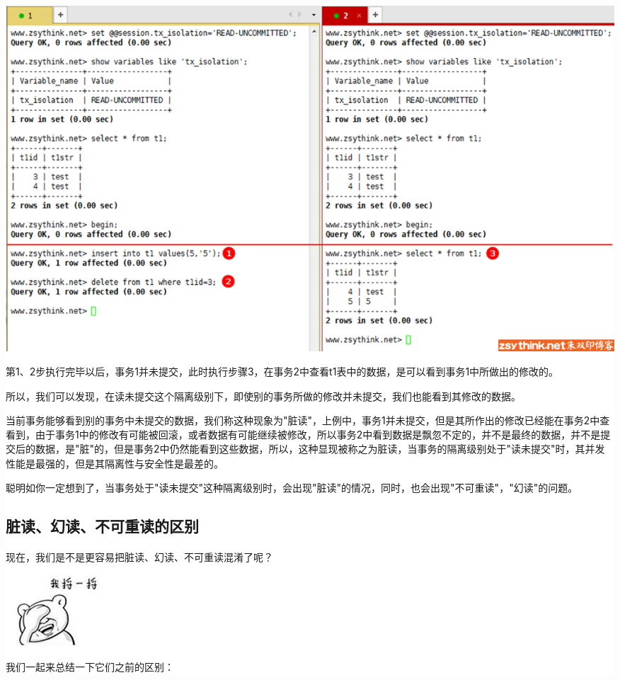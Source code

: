 ![mysql/mariadb知识点总结（21）：事务隔离级别 (事务总结之三)](../../../images/022617_1053_16.png)

第1、2步执行完毕以后，事务1并未提交，此时执行步骤3，在事务2中查看t1表中的数据，是可以看到事务1中所做出的修改的。

所以，我们可以发现，在读未提交这个隔离级别下，即使别的事务所做的修改并未提交，我们也能看到其修改的数据。

当前事务能够看到别的事务中未提交的数据，我们称这种现象为"脏读"，上例中，事务1并未提交，但是其所作出的修改已经能在事务2中查看到，由于事务1中的修改有可能被回滚，或者数据有可能继续被修改，所以事务2中看到数据是飘忽不定的，并不是最终的数据，并不是提交后的数据，是"脏"的，但是事务2中仍然能看到这些数据，所以，这种显现被称之为脏读，当事务的隔离级别处于"读未提交"时，其并发性能是最强的，但是其隔离性与安全性是最差的。

 

聪明如你一定想到了，当事务处于"读未提交"这种隔离级别时，会出现"脏读"的情况，同时，也会出现"不可重读"，"幻读"的问题。

   



## 脏读、幻读、不可重读的区别

现在，我们是不是更容易把脏读、幻读、不可重读混淆了呢？

![mysql/mariadb知识点总结（21）：事务隔离级别 (事务总结之三)](../../../images/022617_1053_17.png)

我们一起来总结一下它们之前的区别：

